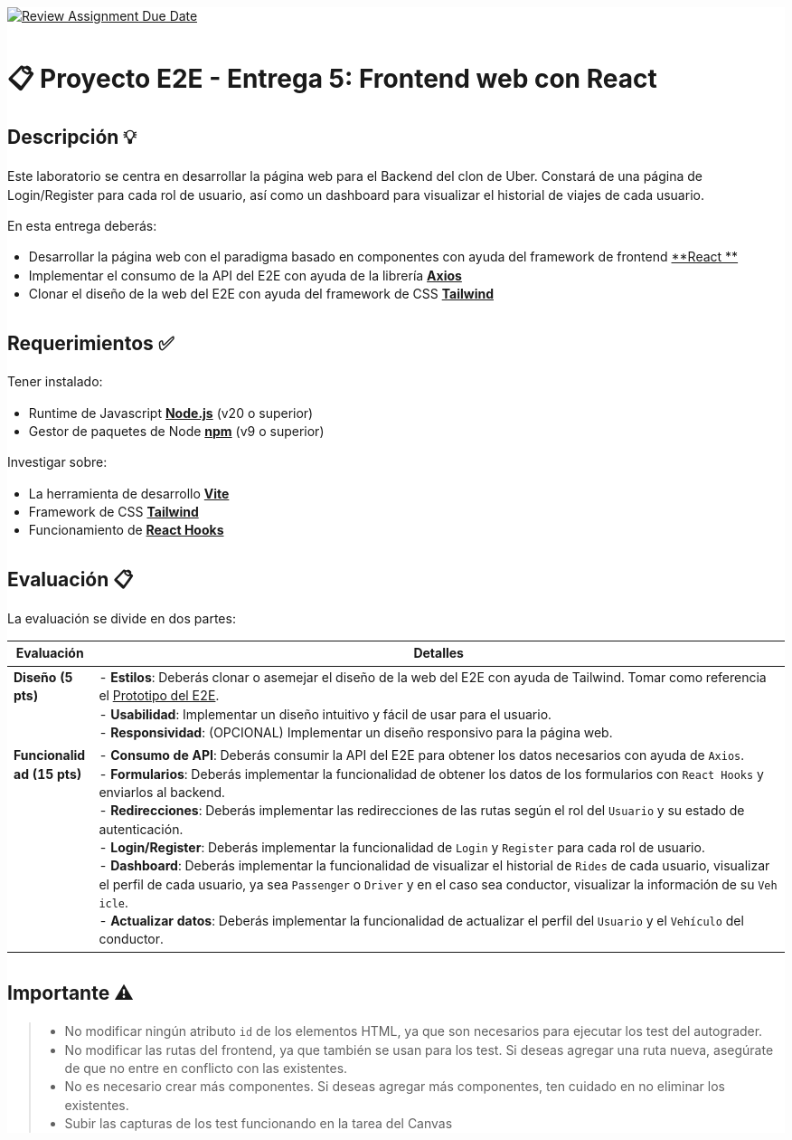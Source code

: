 [![Review Assignment Due Date](https://classroom.github.com/assets/deadline-readme-button-22041afd0340ce965d47ae6ef1cefeee28c7c493a6346c4f15d667ab976d596c.svg)](https://classroom.github.com/a/DaqIVD1b)
# 📋 Proyecto E2E - Entrega 5: Frontend web con React

## Descripción 💡

Este laboratorio se centra en desarrollar la página web para el Backend del clon de Uber. Constará de una página de
Login/Register para cada rol de usuario, así como un dashboard para visualizar el historial de viajes de cada usuario.

En esta entrega deberás:

- Desarrollar la página web con el paradigma basado en componentes con ayuda del framework de frontend [**React
  **](https://react.dev)
- Implementar el consumo de la API del E2E con ayuda de la librería [**Axios**](https://axios-http.com/es/)
- Clonar el diseño de la web del E2E con ayuda del framework de CSS [**Tailwind**](https://tailwindcss.com/)

## Requerimientos ✅

Tener instalado:

- Runtime de Javascript [**Node.js**](https://nodejs.org/en) (v20 o superior)
- Gestor de paquetes de Node [**npm**](https://www.npmjs.com/package/npm) (v9 o superior)

Investigar sobre:

- La herramienta de desarrollo [**Vite**](https://vitejs.dev)
- Framework de CSS [**Tailwind**](https://tailwindcss.com/)
- Funcionamiento de [**React Hooks**](https://es.reactjs.org/docs/hooks-intro.html)

## Evaluación 📋

La evaluación se divide en dos partes:

| Evaluación                 | Detalles                                                                                                                                                                                                                                                                                                                                                                                                                                                                                                                                                                                                                                                                                                                                                                                                                                                                                                       |
|----------------------------|----------------------------------------------------------------------------------------------------------------------------------------------------------------------------------------------------------------------------------------------------------------------------------------------------------------------------------------------------------------------------------------------------------------------------------------------------------------------------------------------------------------------------------------------------------------------------------------------------------------------------------------------------------------------------------------------------------------------------------------------------------------------------------------------------------------------------------------------------------------------------------------------------------------|
| **Diseño (5 pts)**         | - **Estilos**: Deberás clonar o asemejar el diseño de la web del E2E con ayuda de Tailwind. Tomar como referencia el [Prototipo del E2E](#prototipo-en-figma).<br>- **Usabilidad**: Implementar un diseño intuitivo y fácil de usar para el usuario.<br>- **Responsividad**: (OPCIONAL) Implementar un diseño responsivo para la página web.                                                                                                                                                                                                                                                                                                                                                                                                                                                                                                                                                                   |
| **Funcionalidad (15 pts)** | - **Consumo de API**: Deberás consumir la API del E2E para obtener los datos necesarios con ayuda de `Axios`.<br>- **Formularios**: Deberás implementar la funcionalidad de obtener los datos de los formularios con `React Hooks` y enviarlos al backend.<br>- **Redirecciones**: Deberás implementar las redirecciones de las rutas según el rol del `Usuario` y su estado de autenticación.<br>- **Login/Register**: Deberás implementar la funcionalidad de `Login` y `Register` para cada rol de usuario.<br>- **Dashboard**: Deberás implementar la funcionalidad de visualizar el historial de `Rides` de cada usuario, visualizar el perfil de cada usuario, ya sea `Passenger` o `Driver` y en el caso sea conductor, visualizar la información de su `Vehicle`.<br>- **Actualizar datos**: Deberás implementar la funcionalidad de actualizar el perfil del `Usuario` y el `Vehículo` del conductor. |

## Importante ⚠️

> - No modificar ningún atributo `id` de los elementos HTML, ya que son necesarios para ejecutar los test del
    autograder.
> - No modificar las rutas del frontend, ya que también se usan para los test. Si deseas agregar una ruta nueva,
    asegúrate de que no entre en conflicto con las existentes.
> - No es necesario crear más componentes. Si deseas agregar más componentes, ten cuidado en no eliminar los existentes.
> - Subir las capturas de los test funcionando en la tarea del Canvas
